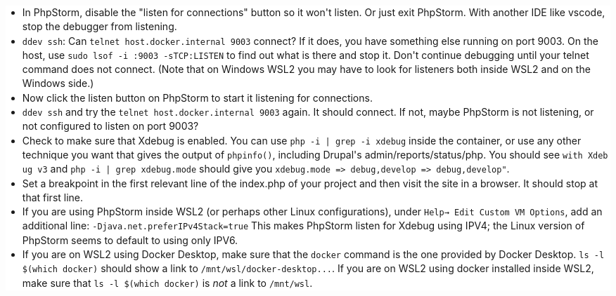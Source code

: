 * In PhpStorm, disable the "listen for connections" button so it won't listen. Or just exit PhpStorm. With another IDE like vscode, stop the debugger from listening.
* `ddev ssh`: Can `telnet host.docker.internal 9003` connect? If it does, you have something else running on port 9003. On the host, use `sudo lsof -i :9003 -sTCP:LISTEN` to find out what is there and stop it. Don't continue debugging until your telnet command does not connect. (Note that on Windows WSL2 you may have to look for listeners both inside WSL2 and on the Windows side.)
* Now click the listen button on PhpStorm to start it listening for connections.
* `ddev ssh` and try the `telnet host.docker.internal 9003` again. It should connect. If not, maybe PhpStorm is not listening, or not configured to listen on port 9003?
* Check to make sure that Xdebug is enabled. You can use `php -i | grep -i xdebug` inside the container, or use any other technique you want that gives the output of `phpinfo()`, including Drupal's admin/reports/status/php. You should see `with Xdebug v3` and `php -i | grep xdebug.mode` should give you `xdebug.mode => debug,develop => debug,develop"`.
* Set a breakpoint in the first relevant line of the index.php of your project and then visit the site in a browser. It should stop at that first line.
* If you are using PhpStorm inside WSL2 (or perhaps other Linux configurations), under `Help→ Edit Custom VM Options`, add an additional line: `-Djava.net.preferIPv4Stack=true` This makes PhpStorm listen for Xdebug using IPV4; the Linux version of PhpStorm seems to default to using only IPV6.
* If you are on WSL2 using Docker Desktop, make sure that the `docker` command is the one provided by Docker Desktop. `ls -l $(which docker)` should show a link to `/mnt/wsl/docker-desktop...`. If you are on WSL2 using docker installed inside WSL2, make sure that `ls -l $(which docker)` is *not* a link to `/mnt/wsl`.
